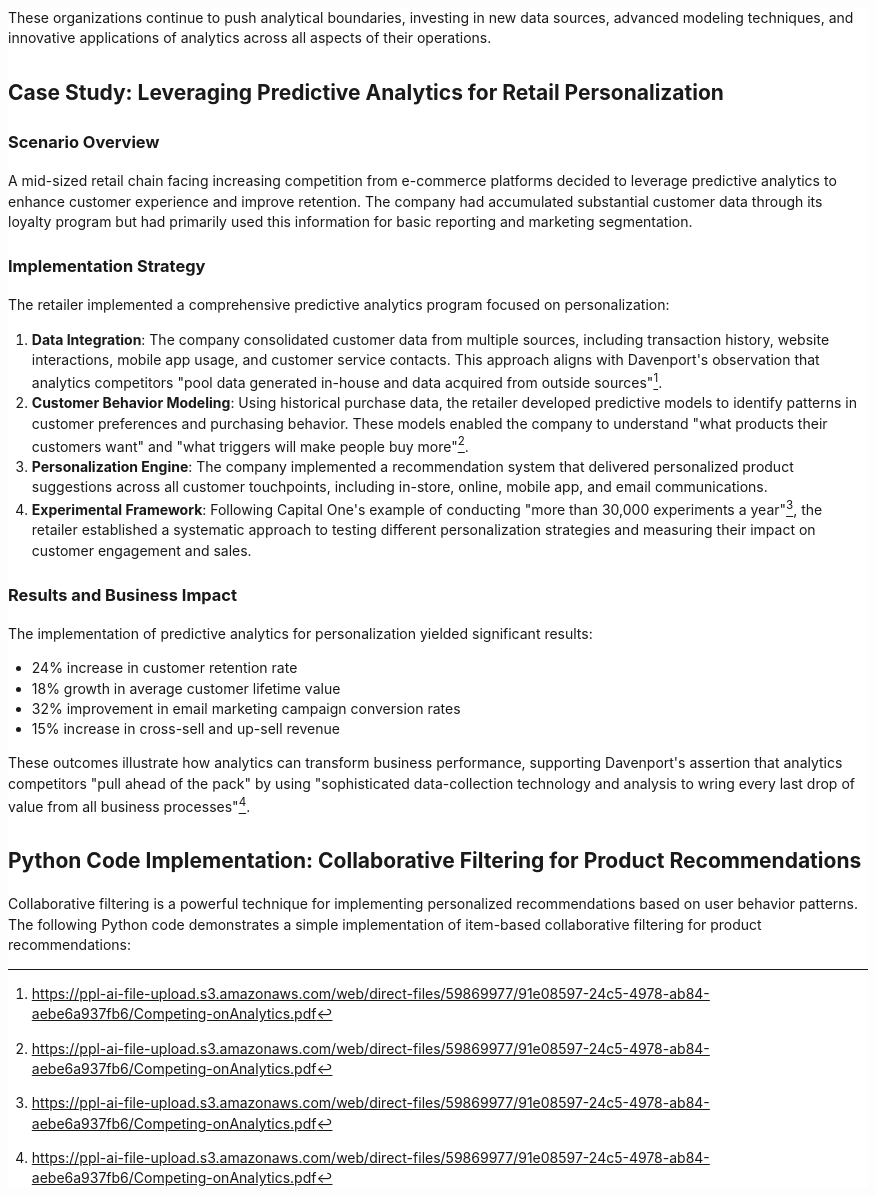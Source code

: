 These organizations continue to push analytical boundaries, investing in new data sources, advanced modeling techniques, and innovative applications of analytics across all aspects of their operations.

## Case Study: Leveraging Predictive Analytics for Retail Personalization

### Scenario Overview

A mid-sized retail chain facing increasing competition from e-commerce platforms decided to leverage predictive analytics to enhance customer experience and improve retention. The company had accumulated substantial customer data through its loyalty program but had primarily used this information for basic reporting and marketing segmentation.

### Implementation Strategy

The retailer implemented a comprehensive predictive analytics program focused on personalization:

1. **Data Integration**: The company consolidated customer data from multiple sources, including transaction history, website interactions, mobile app usage, and customer service contacts. This approach aligns with Davenport's observation that analytics competitors "pool data generated in-house and data acquired from outside sources"[^1].
2. **Customer Behavior Modeling**: Using historical purchase data, the retailer developed predictive models to identify patterns in customer preferences and purchasing behavior. These models enabled the company to understand "what products their customers want" and "what triggers will make people buy more"[^1].
3. **Personalization Engine**: The company implemented a recommendation system that delivered personalized product suggestions across all customer touchpoints, including in-store, online, mobile app, and email communications.
4. **Experimental Framework**: Following Capital One's example of conducting "more than 30,000 experiments a year"[^1], the retailer established a systematic approach to testing different personalization strategies and measuring their impact on customer engagement and sales.

### Results and Business Impact

The implementation of predictive analytics for personalization yielded significant results:

- 24% increase in customer retention rate
- 18% growth in average customer lifetime value
- 32% improvement in email marketing campaign conversion rates
- 15% increase in cross-sell and up-sell revenue

These outcomes illustrate how analytics can transform business performance, supporting Davenport's assertion that analytics competitors "pull ahead of the pack" by using "sophisticated data-collection technology and analysis to wring every last drop of value from all business processes"[^1].

## Python Code Implementation: Collaborative Filtering for Product Recommendations

Collaborative filtering is a powerful technique for implementing personalized recommendations based on user behavior patterns. The following Python code demonstrates a simple implementation of item-based collaborative filtering for product recommendations:


[^1]: https://ppl-ai-file-upload.s3.amazonaws.com/web/direct-files/59869977/91e08597-24c5-4978-ab84-aebe6a937fb6/Competing-onAnalytics.pdf
[^2]: https://www.alteryx.com/glossary/analytics-maturity-model
[^3]: https://ihe.uga.edu/sites/default/files/inline-files/Webber_2019010_paper_0.pdf
[^4]: https://winningwithanalytics.com/2023/10/11/competing-on-analytics/
[^5]: https://www.seek.ai/blog/2024-data-analytics-trends-what-to-watch
[^6]: https://milvus.io/ai-quick-reference/how-does-anomaly-detection-work-in-supply-chain-management
[^7]: https://towardsdatascience.com/item-based-collaborative-filtering-in-python-91f747200fab/
[^8]: https://github.com/yzhao062/anomaly-detection-resources
[^9]: https://www.kdnuggets.com/customer-segmentation-in-python-a-practical-approach
[^10]: https://www.alteryx.com/blog/the-5-stages-of-analytics-maturity
[^11]: https://www.ignet.gov/sites/default/files/files/Session 2 - Slide 4 Handout.pdf
[^12]: https://www.fico.com/blogs/book-review-competing-analytics
[^13]: https://realpython.com/build-recommendation-engine-collaborative-filtering/
[^14]: https://www.singlestore.com/blog/real-time-anomaly-detection-in-iot-data/
[^15]: https://hex.tech/templates/data-clustering/customer-segmentation/
[^16]: https://hex.tech/templates/data-modeling/collaborative-filtering/
[^17]: https://www.projectpro.io/article/anomaly-detection-using-machine-learning-in-python-with-example/555
[^18]: https://proof-insights.com/the-future-of-data-analytics-emerging-trends-and-technologies/
[^19]: https://iianalytics.com/community/blog/what-is-analytics-maturity-and-why-does-it-matter
[^20]: https://iianalytics.com/resources/delta-plus-model-and-five-stages-of-analytics-maturity-a-primer
[^21]: https://sobrief.com/books/competing-on-analytics
[^22]: https://www.octoboard.com/blog/marketing-reports/web-analytics-ai-trends-2024
[^23]: https://nano-ntp.com/index.php/nano/article/download/4914/3863/9582
[^24]: https://www.sigmacomputing.com/blog/business-analytics-maturity-model
[^25]: https://www.tomdavenport.com/wp-content/uploads/2019/01/Assessing-Your-Analytical-and-Big-Data-Capabilities.pdf
[^26]: https://cs.brown.edu/courses/cs295-11/competing.pdf
[^27]: https://ctomagazine.com/big-data-analytics/
[^28]: https://www.redpanda.com/blog/real-time-iot-equipment-monitoring-apache-flink
[^29]: https://drlee.io/efficient-customer-segmentation-in-retail-using-kmeans-clustering-025c3961bd52
[^30]: https://github.com/klaudia-nazarko/collaborative-filtering-python
[^31]: https://www.tinybird.co/blog-posts/real-time-anomaly-detection
[^32]: https://365datascience.com/tutorials/python-tutorials/build-customer-segmentation-models/
[^33]: https://www.kaggle.com/code/gspmoreira/recommender-systems-in-python-101
[^34]: https://github.com/SHVleV9CYWkK/IoT-anomaly-detection
[^35]: https://www.kaggle.com/code/mesofianeyou/customer-segmentation-with-k-means
[^36]: https://stackoverflow.com/questions/68352569/collaborative-filtering-item-based-recommender-system-accuracy
[^37]: https://floydhub.ghost.io/introduction-to-anomaly-detection-in-python/
[^38]: https://www.kaggle.com/code/obrunet/customer-segmentation-k-means-analysis
[^39]: https://stackoverflow.com/questions/33757974/how-to-add-user-and-item-metadata-in-recommendation-engine-and-which-python-open
[^40]: https://www.youtube.com/watch?v=rC_xO-_OJEo